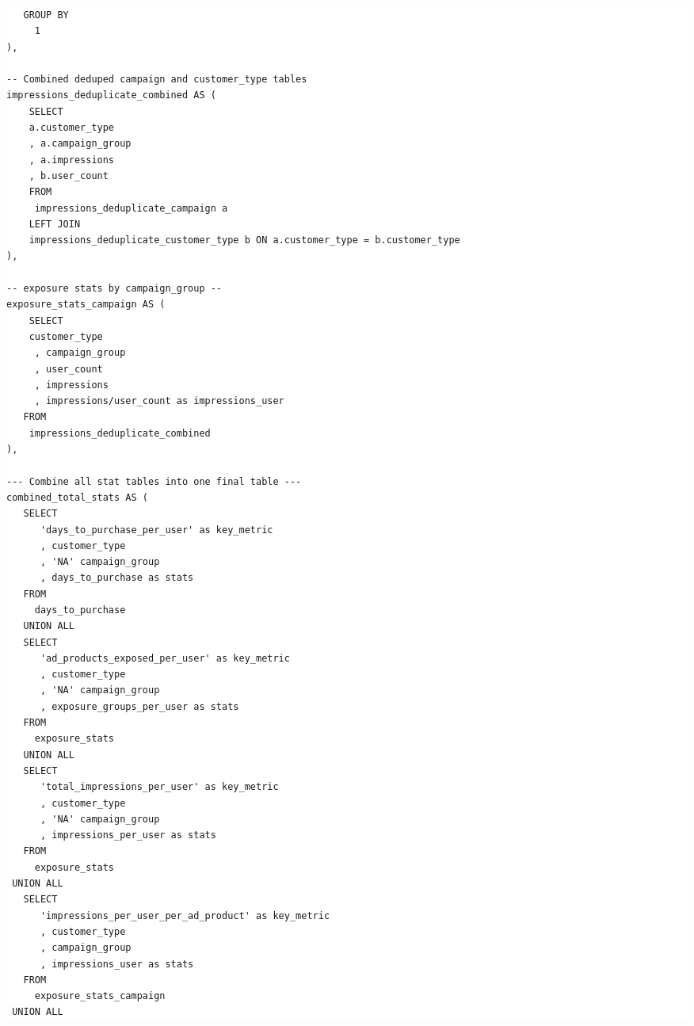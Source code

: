 ```
   GROUP BY
     1
),

-- Combined deduped campaign and customer_type tables
impressions_deduplicate_combined AS (
    SELECT 
    a.customer_type
    , a.campaign_group
    , a.impressions
    , b.user_count
    FROM
     impressions_deduplicate_campaign a
    LEFT JOIN  
    impressions_deduplicate_customer_type b ON a.customer_type = b.customer_type
),

-- exposure stats by campaign_group --
exposure_stats_campaign AS (
    SELECT
    customer_type
     , campaign_group
     , user_count
     , impressions
     , impressions/user_count as impressions_user
   FROM 
    impressions_deduplicate_combined
),

--- Combine all stat tables into one final table ---
combined_total_stats AS (
   SELECT
      'days_to_purchase_per_user' as key_metric
      , customer_type     
      , 'NA' campaign_group
      , days_to_purchase as stats
   FROM
     days_to_purchase
   UNION ALL
   SELECT
      'ad_products_exposed_per_user' as key_metric 
      , customer_type    
      , 'NA' campaign_group
      , exposure_groups_per_user as stats
   FROM
     exposure_stats 
   UNION ALL
   SELECT
      'total_impressions_per_user' as key_metric 
      , customer_type    
      , 'NA' campaign_group
      , impressions_per_user as stats
   FROM
     exposure_stats 
 UNION ALL
   SELECT
      'impressions_per_user_per_ad_product' as key_metric 
      , customer_type    
      , campaign_group
      , impressions_user as stats
   FROM
     exposure_stats_campaign
 UNION ALL   
```
